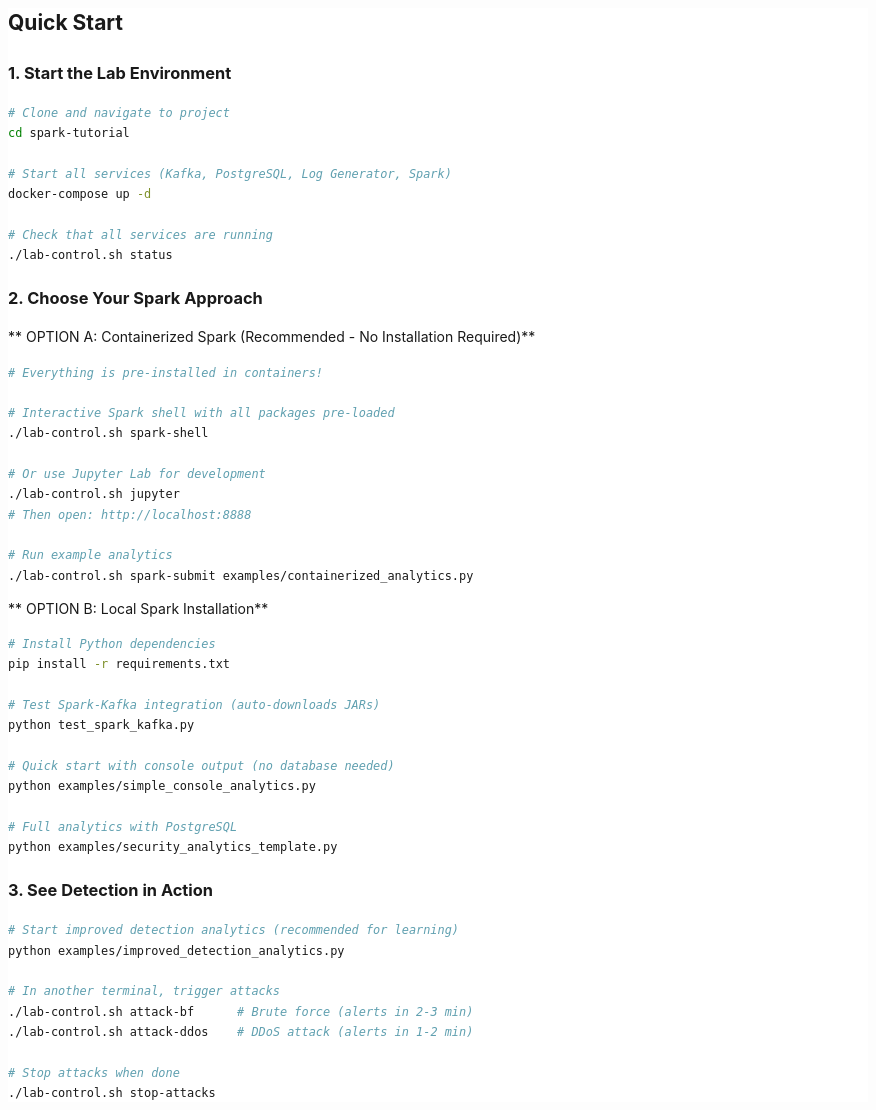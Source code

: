 ## Quick Start

### 1. Start the Lab Environment
```bash
# Clone and navigate to project
cd spark-tutorial

# Start all services (Kafka, PostgreSQL, Log Generator, Spark)
docker-compose up -d

# Check that all services are running
./lab-control.sh status
```

### 2. Choose Your Spark Approach

** OPTION A: Containerized Spark (Recommended - No Installation Required)**
```bash
# Everything is pre-installed in containers!

# Interactive Spark shell with all packages pre-loaded
./lab-control.sh spark-shell

# Or use Jupyter Lab for development
./lab-control.sh jupyter
# Then open: http://localhost:8888

# Run example analytics
./lab-control.sh spark-submit examples/containerized_analytics.py
```

** OPTION B: Local Spark Installation**
```bash
# Install Python dependencies  
pip install -r requirements.txt

# Test Spark-Kafka integration (auto-downloads JARs)
python test_spark_kafka.py

# Quick start with console output (no database needed)
python examples/simple_console_analytics.py

# Full analytics with PostgreSQL
python examples/security_analytics_template.py
```

### 3. See Detection in Action
```bash
# Start improved detection analytics (recommended for learning)
python examples/improved_detection_analytics.py

# In another terminal, trigger attacks
./lab-control.sh attack-bf      # Brute force (alerts in 2-3 min)
./lab-control.sh attack-ddos    # DDoS attack (alerts in 1-2 min)

# Stop attacks when done
./lab-control.sh stop-attacks
```
